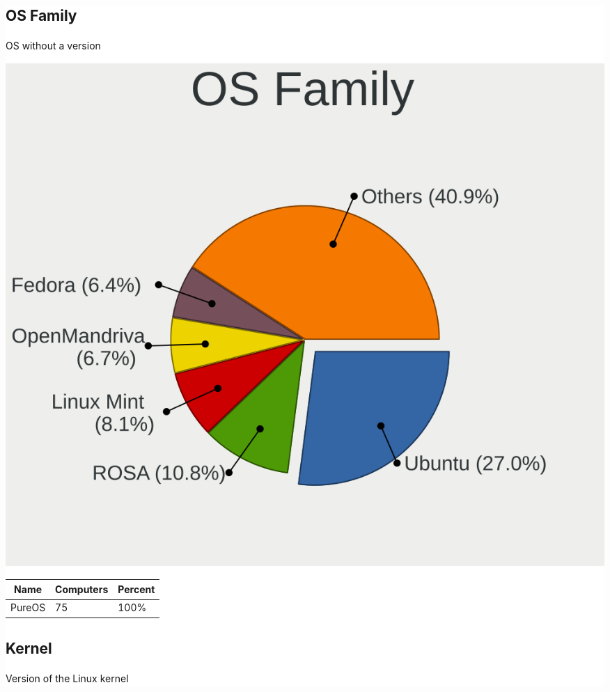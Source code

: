 OS Family
---------

OS without a version

![OS Family](./All/images/pie_chart/os_family.svg)


| Name   | Computers | Percent |
|--------|-----------|---------|
| PureOS | 75        | 100%    |

Kernel
------

Version of the Linux kernel
